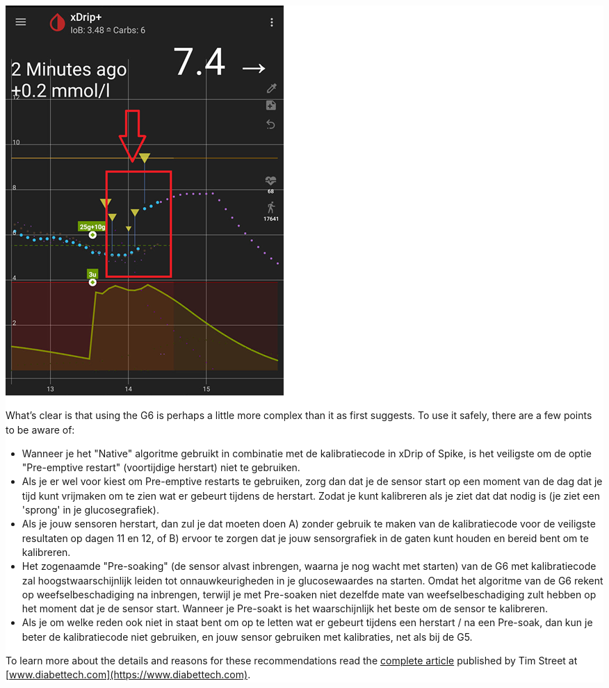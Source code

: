 ![xDrip+ Jump after Preemptive Restart](../images/xDrip_Dexcom_PreemptiveJump.png)

What’s clear is that using the G6 is perhaps a little more complex than it as first suggests. To use it safely, there are a few points to be aware of:

* Wanneer je het "Native" algoritme gebruikt in combinatie met de kalibratiecode in xDrip of Spike, is het veiligste om de optie "Pre-emptive restart" (voortijdige herstart) niet te gebruiken.
* Als je er wel voor kiest om Pre-emptive restarts te gebruiken, zorg dan dat je de sensor start op een moment van de dag dat je tijd kunt vrijmaken om te zien wat er gebeurt tijdens de herstart. Zodat je kunt kalibreren als je ziet dat dat nodig is (je ziet een 'sprong' in je glucosegrafiek). 
* Als je jouw sensoren herstart, dan zul je dat moeten doen A) zonder gebruik te maken van de kalibratiecode voor de veiligste resultaten op dagen 11 en 12, of B) ervoor te zorgen dat je jouw sensorgrafiek in de gaten kunt houden en bereid bent om te kalibreren.
* Het zogenaamde "Pre-soaking" (de sensor alvast inbrengen, waarna je nog wacht met starten) van de G6 met kalibratiecode zal hoogstwaarschijnlijk leiden tot onnauwkeurigheden in je glucosewaardes na starten. Omdat het algoritme van de G6 rekent op weefselbeschadiging na inbrengen, terwijl je met Pre-soaken niet dezelfde mate van weefselbeschadiging zult hebben op het moment dat je de sensor start. Wanneer je Pre-soakt is het waarschijnlijk het beste om de sensor te kalibreren.
* Als je om welke reden ook niet in staat bent om op te letten wat er gebeurt tijdens een herstart / na een Pre-soak, dan kun je beter de kalibratiecode niet gebruiken, en jouw sensor gebruiken met kalibraties, net als bij de G5.

To learn more about the details and reasons for these recommendations read the [complete article](https://www.diabettech.com/artificial-pancreas/diy-looping-and-cgm/) published by Tim Street at [www.diabettech.com](https://www.diabettech.com).
